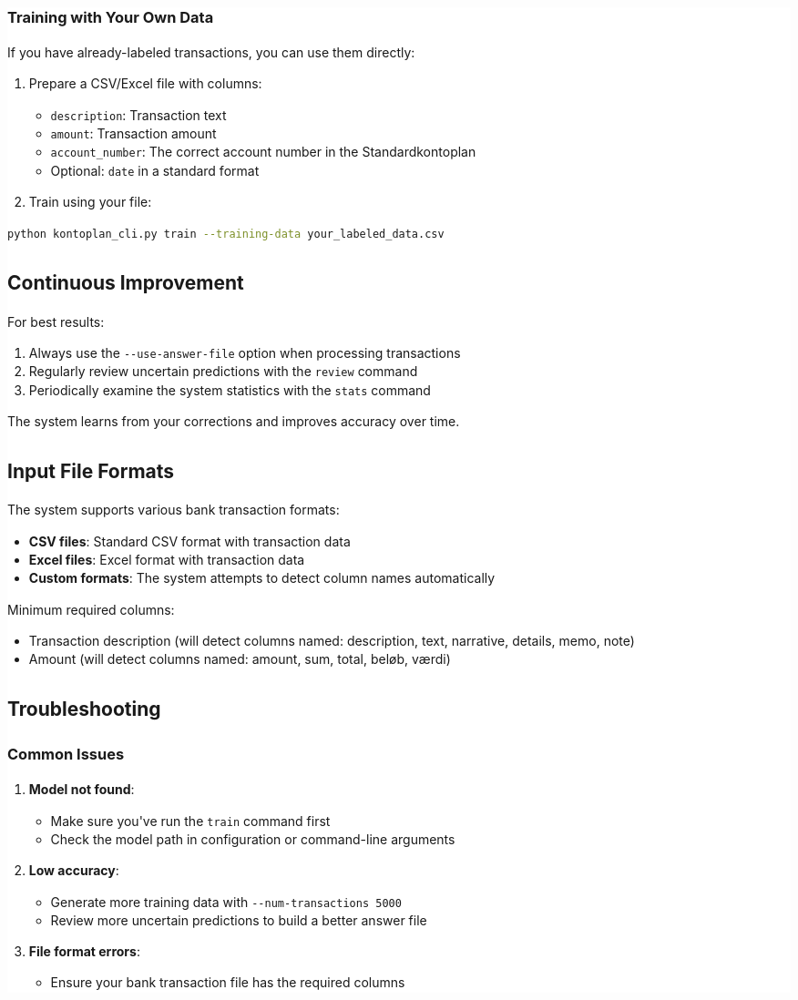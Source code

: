 ### Training with Your Own Data

If you have already-labeled transactions, you can use them directly:

1. Prepare a CSV/Excel file with columns:

   - `description`: Transaction text
   - `amount`: Transaction amount
   - `account_number`: The correct account number in the Standardkontoplan
   - Optional: `date` in a standard format
2. Train using your file:

```bash
python kontoplan_cli.py train --training-data your_labeled_data.csv
```

## Continuous Improvement

For best results:

1. Always use the `--use-answer-file` option when processing transactions
2. Regularly review uncertain predictions with the `review` command
3. Periodically examine the system statistics with the `stats` command

The system learns from your corrections and improves accuracy over time.

## Input File Formats

The system supports various bank transaction formats:

- **CSV files**: Standard CSV format with transaction data
- **Excel files**: Excel format with transaction data
- **Custom formats**: The system attempts to detect column names automatically

Minimum required columns:

- Transaction description (will detect columns named: description, text, narrative, details, memo, note)
- Amount (will detect columns named: amount, sum, total, beløb, værdi)

## Troubleshooting

### Common Issues

1. **Model not found**:

   - Make sure you've run the `train` command first
   - Check the model path in configuration or command-line arguments
2. **Low accuracy**:

   - Generate more training data with `--num-transactions 5000`
   - Review more uncertain predictions to build a better answer file
3. **File format errors**:

   - Ensure your bank transaction file has the required columns
